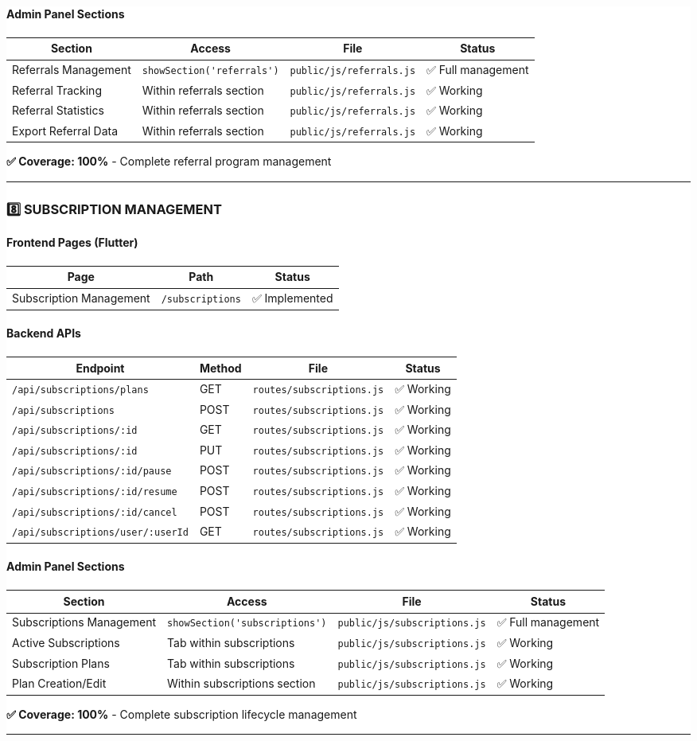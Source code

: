#### **Admin Panel Sections**
| Section | Access | File | Status |
|---------|--------|------|--------|
| Referrals Management | `showSection('referrals')` | `public/js/referrals.js` | ✅ Full management |
| Referral Tracking | Within referrals section | `public/js/referrals.js` | ✅ Working |
| Referral Statistics | Within referrals section | `public/js/referrals.js` | ✅ Working |
| Export Referral Data | Within referrals section | `public/js/referrals.js` | ✅ Working |

**✅ Coverage: 100%** - Complete referral program management

---

### 8️⃣ SUBSCRIPTION MANAGEMENT

#### **Frontend Pages (Flutter)**
| Page | Path | Status |
|------|------|--------|
| Subscription Management | `/subscriptions` | ✅ Implemented |

#### **Backend APIs**
| Endpoint | Method | File | Status |
|----------|--------|------|--------|
| `/api/subscriptions/plans` | GET | `routes/subscriptions.js` | ✅ Working |
| `/api/subscriptions` | POST | `routes/subscriptions.js` | ✅ Working |
| `/api/subscriptions/:id` | GET | `routes/subscriptions.js` | ✅ Working |
| `/api/subscriptions/:id` | PUT | `routes/subscriptions.js` | ✅ Working |
| `/api/subscriptions/:id/pause` | POST | `routes/subscriptions.js` | ✅ Working |
| `/api/subscriptions/:id/resume` | POST | `routes/subscriptions.js` | ✅ Working |
| `/api/subscriptions/:id/cancel` | POST | `routes/subscriptions.js` | ✅ Working |
| `/api/subscriptions/user/:userId` | GET | `routes/subscriptions.js` | ✅ Working |

#### **Admin Panel Sections**
| Section | Access | File | Status |
|---------|--------|------|--------|
| Subscriptions Management | `showSection('subscriptions')` | `public/js/subscriptions.js` | ✅ Full management |
| Active Subscriptions | Tab within subscriptions | `public/js/subscriptions.js` | ✅ Working |
| Subscription Plans | Tab within subscriptions | `public/js/subscriptions.js` | ✅ Working |
| Plan Creation/Edit | Within subscriptions section | `public/js/subscriptions.js` | ✅ Working |

**✅ Coverage: 100%** - Complete subscription lifecycle management

---